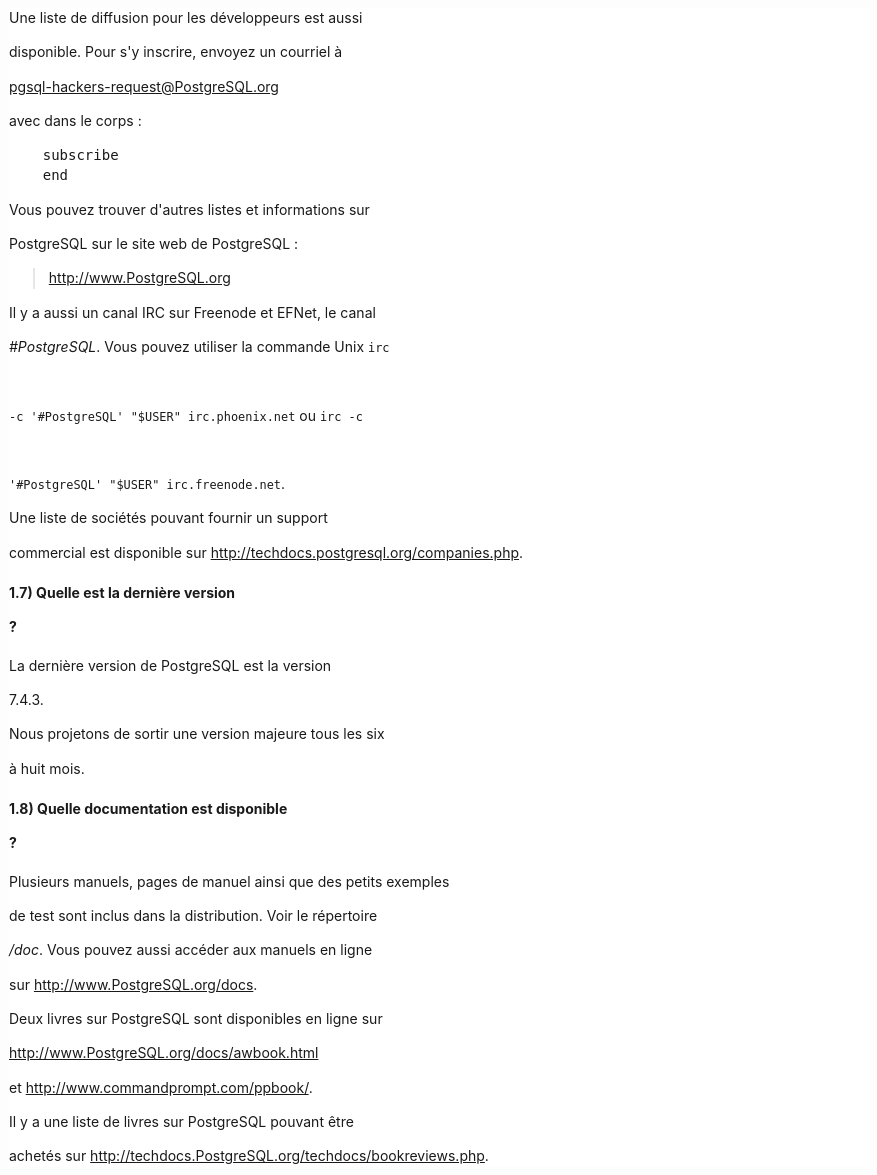 Une liste de diffusion pour les développeurs est aussi

disponible. Pour s'y inscrire, envoyez un courriel à

<a href="mailto:pgsql-hackers-request@PostgreSQL.org">pgsql-hackers-request@PostgreSQL.org</a>

avec dans le corps :

<pre>    subscribe<br />    end</pre>

<p>Vous pouvez trouver d'autres listes et informations sur

PostgreSQL sur le site web de PostgreSQL :</p>

<blockquote><p><a href="http://www.PostgreSQL.org">http://www.PostgreSQL.org</a></p>

</blockquote>

<p>Il y a aussi un canal IRC sur Freenode et EFNet, le canal

<em>#PostgreSQL</em>. Vous pouvez utiliser la commande Unix <code>irc

-c '#PostgreSQL' "$USER" irc.phoenix.net</code> ou <code>irc -c

'#PostgreSQL' "$USER" irc.freenode.net</code>.</p>

<p>Une liste de sociétés pouvant fournir un support

commercial est disponible sur <a href="http://techdocs.postgresql.org/companies.php">http://techdocs.postgresql.org/companies.php</a>.</p>

<h4><a name="1.7">1.7</a>) Quelle est la dernière version

?</h4>

<p>La dernière version de PostgreSQL est la version

7.4.3.</p>

<p>Nous projetons de sortir une version majeure tous les six

à huit mois.</p>

<h4><a name="1.8">1.8</a>) Quelle documentation est disponible

?</h4>

<p>Plusieurs manuels, pages de manuel ainsi que des petits exemples

de test sont inclus dans la distribution. Voir le répertoire

<em>/doc</em>. Vous pouvez aussi accéder aux manuels en ligne

sur <a href="http://www.PostgreSQL.org/docs">http://www.PostgreSQL.org/docs</a>.</p>

<p>Deux livres sur PostgreSQL sont disponibles en ligne sur

<a href="http://www.PostgreSQL.org/docs/awbook.html">http://www.PostgreSQL.org/docs/awbook.html</a>

et <a href="http://www.commandprompt.com/ppbook/">http://www.commandprompt.com/ppbook/</a>.

Il y a une liste de livres sur PostgreSQL pouvant être

achetés sur <a href="http://techdocs.postgresql.org/techdocs/bookreviews.php">http://techdocs.PostgreSQL.org/techdocs/bookreviews.php</a>.
